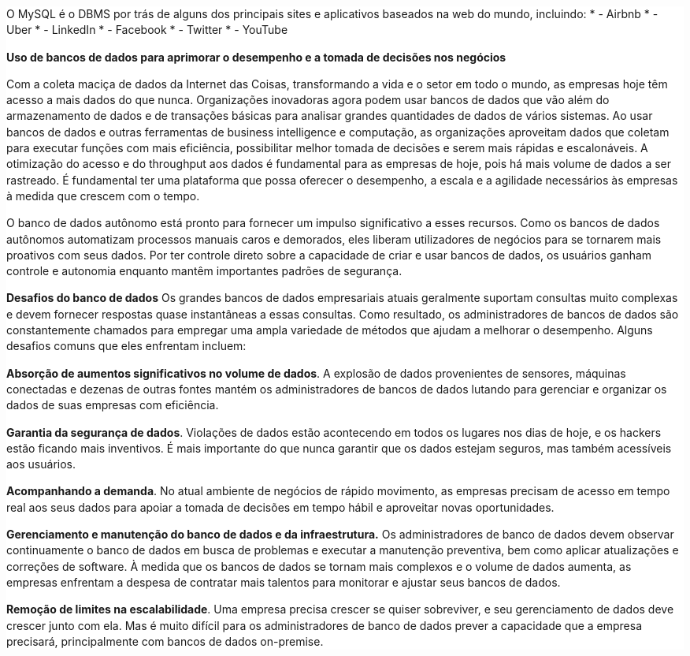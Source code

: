 O MySQL é o DBMS por trás de alguns dos principais sites e aplicativos baseados na web do mundo, incluindo:
	* - Airbnb
	* - Uber
	* - LinkedIn
	* - Facebook
	* - Twitter
	* - YouTube

**Uso de bancos de dados para aprimorar o desempenho e a tomada de decisões nos negócios**

Com a coleta maciça de dados da Internet das Coisas, transformando a vida e o setor em todo o mundo, as empresas hoje têm acesso a mais dados do que nunca. Organizações inovadoras agora podem usar bancos de dados que vão além do armazenamento de dados e de transações básicas para analisar grandes quantidades de dados de vários sistemas. Ao usar bancos de dados e outras ferramentas de business intelligence e computação, as organizações aproveitam dados que coletam para executar funções com mais eficiência, possibilitar melhor tomada de decisões e serem mais rápidas e escalonáveis. A otimização do acesso e do throughput aos dados é fundamental para as empresas de hoje, pois há mais volume de dados a ser rastreado. É fundamental ter uma plataforma que possa oferecer o desempenho, a escala e a agilidade necessários às empresas à medida que crescem com o tempo.

O banco de dados autônomo está pronto para fornecer um impulso significativo a esses recursos. Como os bancos de dados autônomos automatizam processos manuais caros e demorados, eles liberam utilizadores de negócios para se tornarem mais proativos com seus dados. Por ter controle direto sobre a capacidade de criar e usar bancos de dados, os usuários ganham controle e autonomia enquanto mantêm importantes padrões de segurança.

**Desafios do banco de dados**
Os grandes bancos de dados empresariais atuais geralmente suportam consultas muito complexas e devem fornecer respostas quase instantâneas a essas consultas. Como resultado, os administradores de bancos de dados são constantemente chamados para empregar uma ampla variedade de métodos que ajudam a melhorar o desempenho. Alguns desafios comuns que eles enfrentam incluem:

**Absorção de aumentos significativos no volume de dados**. A explosão de dados provenientes de sensores, máquinas conectadas e dezenas de outras fontes mantém os administradores de bancos de dados lutando para gerenciar e organizar os dados de suas empresas com eficiência.

**Garantia da segurança de dados**. Violações de dados estão acontecendo em todos os lugares nos dias de hoje, e os hackers estão ficando mais inventivos. É mais importante do que nunca garantir que os dados estejam seguros, mas também acessíveis aos usuários.

**Acompanhando a demanda**. No atual ambiente de negócios de rápido movimento, as empresas precisam de acesso em tempo real aos seus dados para apoiar a tomada de decisões em tempo hábil e aproveitar novas oportunidades.

**Gerenciamento e manutenção do banco de dados e da infraestrutura.** Os administradores de banco de dados devem observar continuamente o banco de dados em busca de problemas e executar a manutenção preventiva, bem como aplicar atualizações e correções de software. À medida que os bancos de dados se tornam mais complexos e o volume de dados aumenta, as empresas enfrentam a despesa de contratar mais talentos para monitorar e ajustar seus bancos de dados.

**Remoção de limites na escalabilidade**. Uma empresa precisa crescer se quiser sobreviver, e seu gerenciamento de dados deve crescer junto com ela. Mas é muito difícil para os administradores de banco de dados prever a capacidade que a empresa precisará, principalmente com bancos de dados on-premise.
